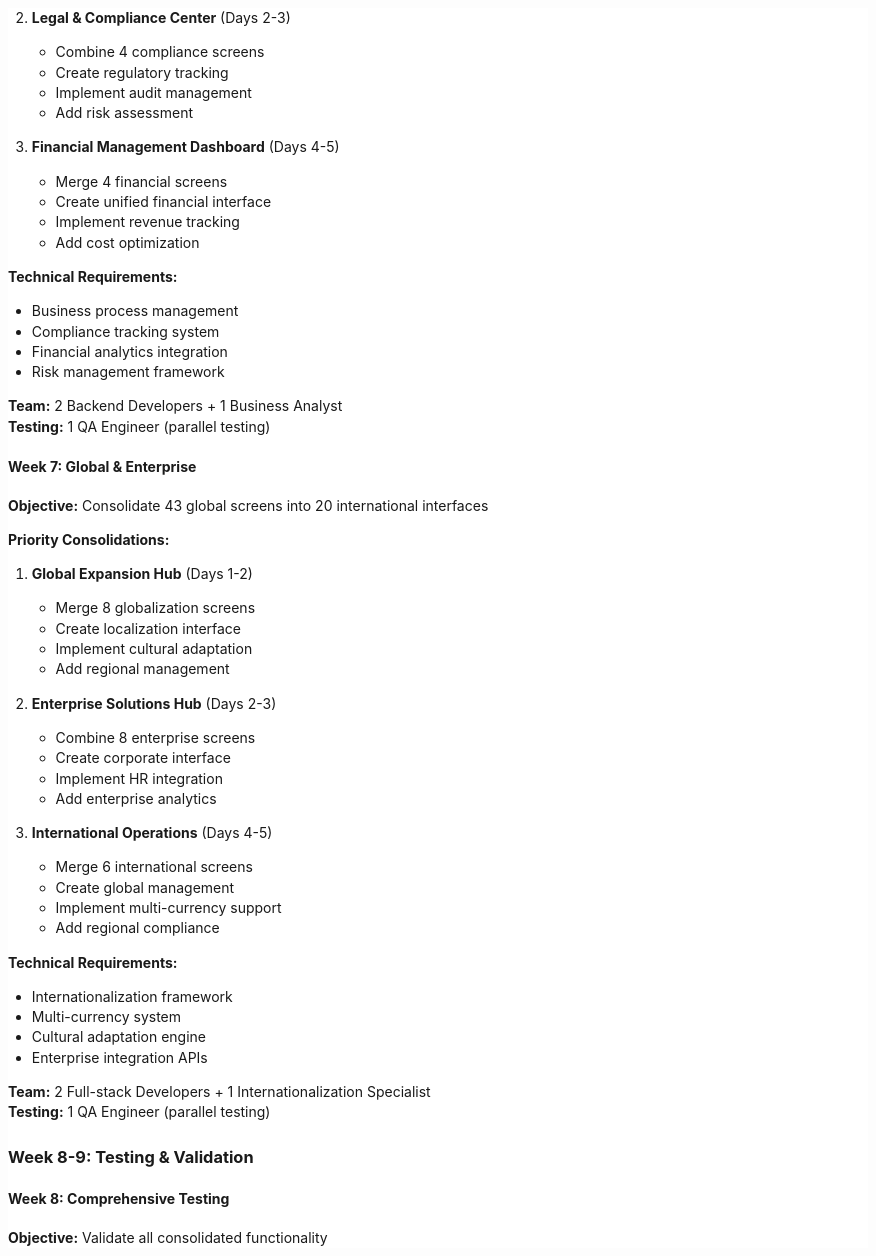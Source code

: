 2. **Legal & Compliance Center** (Days 2-3)
   - Combine 4 compliance screens
   - Create regulatory tracking
   - Implement audit management
   - Add risk assessment

3. **Financial Management Dashboard** (Days 4-5)
   - Merge 4 financial screens
   - Create unified financial interface
   - Implement revenue tracking
   - Add cost optimization

**Technical Requirements:**
- Business process management
- Compliance tracking system
- Financial analytics integration
- Risk management framework

**Team:** 2 Backend Developers + 1 Business Analyst  
**Testing:** 1 QA Engineer (parallel testing)  

#### **Week 7: Global & Enterprise**
**Objective:** Consolidate 43 global screens into 20 international interfaces

**Priority Consolidations:**
1. **Global Expansion Hub** (Days 1-2)
   - Merge 8 globalization screens
   - Create localization interface
   - Implement cultural adaptation
   - Add regional management

2. **Enterprise Solutions Hub** (Days 2-3)
   - Combine 8 enterprise screens
   - Create corporate interface
   - Implement HR integration
   - Add enterprise analytics

3. **International Operations** (Days 4-5)
   - Merge 6 international screens
   - Create global management
   - Implement multi-currency support
   - Add regional compliance

**Technical Requirements:**
- Internationalization framework
- Multi-currency system
- Cultural adaptation engine
- Enterprise integration APIs

**Team:** 2 Full-stack Developers + 1 Internationalization Specialist  
**Testing:** 1 QA Engineer (parallel testing)  

### **Week 8-9: Testing & Validation**

#### **Week 8: Comprehensive Testing**
**Objective:** Validate all consolidated functionality
